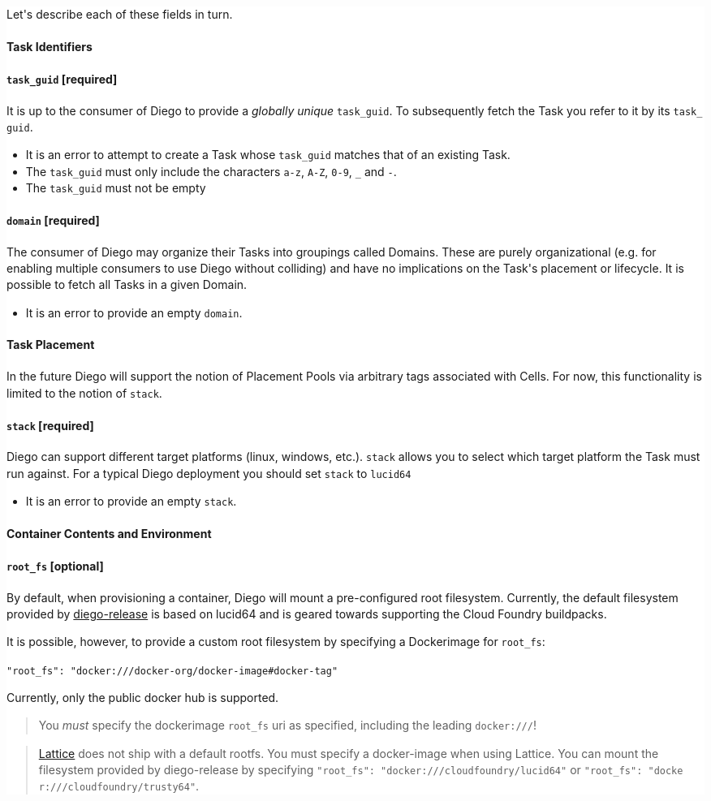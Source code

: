 Let's describe each of these fields in turn.

#### Task Identifiers

#### `task_guid` [required]

It is up to the consumer of Diego to provide a *globally unique* `task_guid`.  To subsequently fetch the Task you refer to it by its `task_guid`.

- It is an error to attempt to create a Task whose `task_guid` matches that of an existing Task.
- The `task_guid` must only include the characters `a-z`, `A-Z`, `0-9`, `_` and `-`.
- The `task_guid` must not be empty

#### `domain` [required]

The consumer of Diego may organize their Tasks into groupings called Domains.  These are purely organizational (e.g. for enabling multiple consumers to use Diego without colliding) and have no implications on the Task's placement or lifecycle.  It is possible to fetch all Tasks in a given Domain.

- It is an error to provide an empty `domain`.

#### Task Placement

In the future Diego will support the notion of Placement Pools via arbitrary tags associated with Cells.  For now, this functionality is limited to the notion of `stack`.

#### `stack` [required]

Diego can support different target platforms (linux, windows, etc.). `stack` allows you to select which target platform the Task must run against.  For a typical Diego deployment you should set `stack` to `lucid64`

- It is an error to provide an empty `stack`.

#### Container Contents and Environment

#### `root_fs` [optional]

By default, when provisioning a container, Diego will mount a pre-configured root filesystem.  Currently, the default filesystem provided by [diego-release](https://github.com/cloudfoundry-incubator/diego-release) is based on lucid64 and is geared towards supporting the Cloud Foundry buildpacks.

It is possible, however, to provide a custom root filesystem by specifying a Dockerimage for `root_fs`:

```
"root_fs": "docker:///docker-org/docker-image#docker-tag"
```

Currently, only the public docker hub is supported.

> You *must* specify the dockerimage `root_fs` uri as specified, including the leading `docker:///`!

> [Lattice](https://github.com/pivotal-cf-experimental/lattice) does not ship with a default rootfs. You must specify a docker-image when using Lattice. You can mount the filesystem provided by diego-release by specifying `"root_fs": "docker:///cloudfoundry/lucid64"` or `"root_fs": "docker:///cloudfoundry/trusty64"`.

